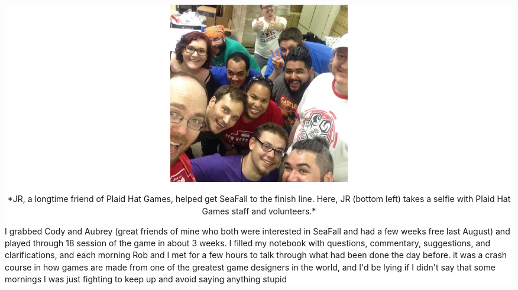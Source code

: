 <p align="center"><img src="images/11752424_10155892434865241_5238430472448401741_n.jpg" alt="selfie" style="height: 300px;"/></p><p align="center"/>*JR, a longtime friend of Plaid Hat Games, helped get SeaFall to the finish line. Here, JR (bottom left) takes a selfie with Plaid Hat Games staff and volunteers.*</p>

I grabbed Cody and Aubrey (great friends of mine who both were interested in SeaFall and had a few weeks free last August) and played through 18 session of the game in about 3 weeks. I filled my notebook with questions, commentary, suggestions, and clarifications, and each morning Rob and I met for a few hours to talk through what had been done the day before. it was a crash course in how games are made from one of the greatest game designers in the world, and I'd be lying if I didn't say that some mornings I was just fighting to keep up and avoid saying anything stupid
